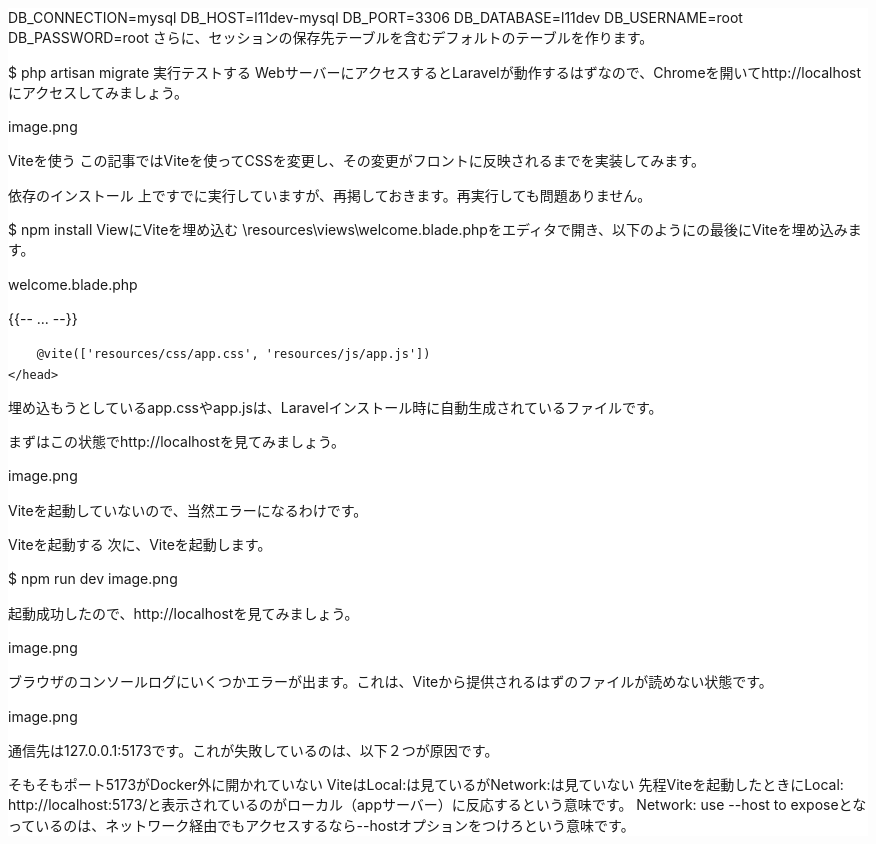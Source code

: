 DB_CONNECTION=mysql
DB_HOST=l11dev-mysql
DB_PORT=3306
DB_DATABASE=l11dev
DB_USERNAME=root
DB_PASSWORD=root
さらに、セッションの保存先テーブルを含むデフォルトのテーブルを作ります。

$ php artisan migrate
実行テストする
WebサーバーにアクセスするとLaravelが動作するはずなので、Chromeを開いてhttp://localhostにアクセスしてみましょう。

image.png

Viteを使う
この記事ではViteを使ってCSSを変更し、その変更がフロントに反映されるまでを実装してみます。

依存のインストール
上ですでに実行していますが、再掲しておきます。再実行しても問題ありません。

$ npm install
ViewにViteを埋め込む
\resources\views\welcome.blade.phpをエディタで開き、以下のように<head>の最後にViteを埋め込みます。

welcome.blade.php
<!DOCTYPE html>
<html ...>
    <head>
        {{-- ... --}}
 
        @vite(['resources/css/app.css', 'resources/js/app.js'])
    </head>
埋め込もうとしているapp.cssやapp.jsは、Laravelインストール時に自動生成されているファイルです。

まずはこの状態でhttp://localhostを見てみましょう。

image.png

Viteを起動していないので、当然エラーになるわけです。

Viteを起動する
次に、Viteを起動します。

$ npm run dev
image.png

起動成功したので、http://localhostを見てみましょう。

image.png

ブラウザのコンソールログにいくつかエラーが出ます。これは、Viteから提供されるはずのファイルが読めない状態です。

image.png

通信先は127.0.0.1:5173です。これが失敗しているのは、以下２つが原因です。

そもそもポート5173がDocker外に開かれていない
ViteはLocal:は見ているがNetwork:は見ていない
先程Viteを起動したときにLocal: http://localhost:5173/と表示されているのがローカル（appサーバー）に反応するという意味です。
Network: use --host to exposeとなっているのは、ネットワーク経由でもアクセスするなら--hostオプションをつけろという意味です。
